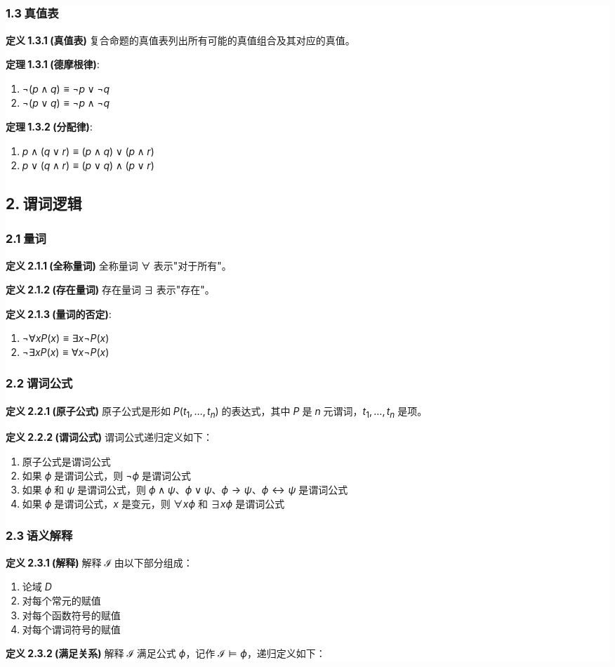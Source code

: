 ### 1.3 真值表

**定义 1.3.1 (真值表)**
复合命题的真值表列出所有可能的真值组合及其对应的真值。

**定理 1.3.1 (德摩根律)**:

1. $\neg(p \wedge q) \equiv \neg p \vee \neg q$
2. $\neg(p \vee q) \equiv \neg p \wedge \neg q$

**定理 1.3.2 (分配律)**:

1. $p \wedge (q \vee r) \equiv (p \wedge q) \vee (p \wedge r)$
2. $p \vee (q \wedge r) \equiv (p \vee q) \wedge (p \vee r)$

## 2. 谓词逻辑

### 2.1 量词

**定义 2.1.1 (全称量词)**
全称量词 $\forall$ 表示"对于所有"。

**定义 2.1.2 (存在量词)**
存在量词 $\exists$ 表示"存在"。

**定义 2.1.3 (量词的否定)**:

1. $\neg \forall x P(x) \equiv \exists x \neg P(x)$
2. $\neg \exists x P(x) \equiv \forall x \neg P(x)$

### 2.2 谓词公式

**定义 2.2.1 (原子公式)**
原子公式是形如 $P(t_1, \ldots, t_n)$ 的表达式，其中 $P$ 是 $n$ 元谓词，$t_1, \ldots, t_n$ 是项。

**定义 2.2.2 (谓词公式)**
谓词公式递归定义如下：

1. 原子公式是谓词公式
2. 如果 $\phi$ 是谓词公式，则 $\neg \phi$ 是谓词公式
3. 如果 $\phi$ 和 $\psi$ 是谓词公式，则 $\phi \wedge \psi$、$\phi \vee \psi$、$\phi \rightarrow \psi$、$\phi \leftrightarrow \psi$ 是谓词公式
4. 如果 $\phi$ 是谓词公式，$x$ 是变元，则 $\forall x \phi$ 和 $\exists x \phi$ 是谓词公式

### 2.3 语义解释

**定义 2.3.1 (解释)**
解释 $\mathcal{I}$ 由以下部分组成：

1. 论域 $D$
2. 对每个常元的赋值
3. 对每个函数符号的赋值
4. 对每个谓词符号的赋值

**定义 2.3.2 (满足关系)**
解释 $\mathcal{I}$ 满足公式 $\phi$，记作 $\mathcal{I} \models \phi$，递归定义如下：
